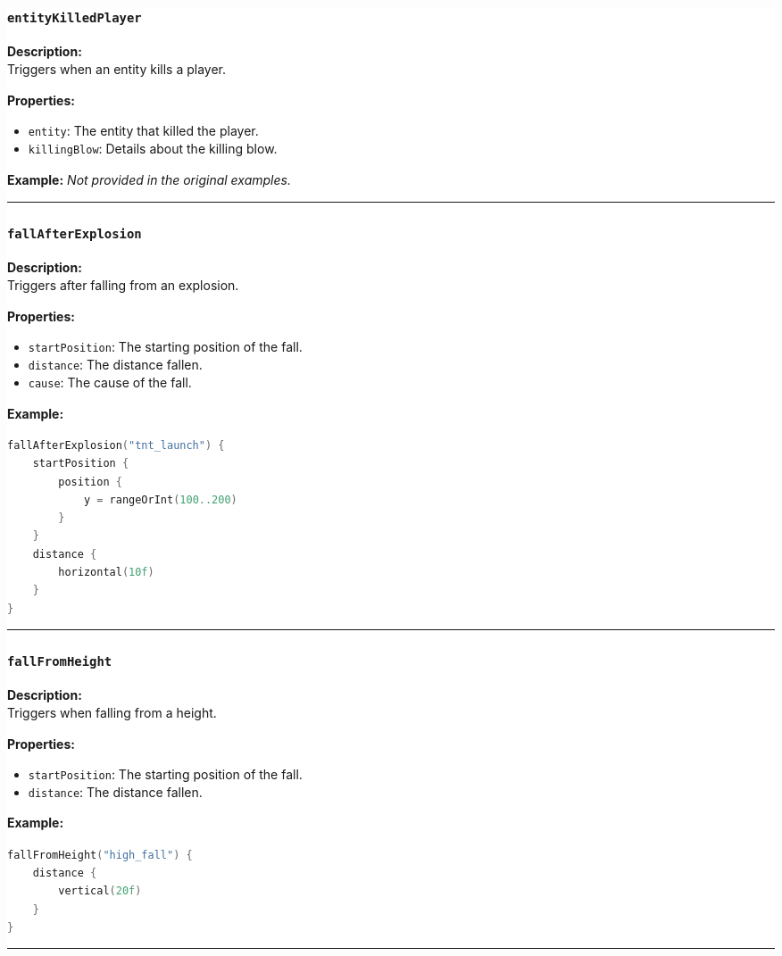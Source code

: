 
### `entityKilledPlayer`

**Description:**  
Triggers when an entity kills a player.

**Properties:**

-   `entity`: The entity that killed the player.
-   `killingBlow`: Details about the killing blow.

**Example:**
_Not provided in the original examples._

---

### `fallAfterExplosion`

**Description:**  
Triggers after falling from an explosion.

**Properties:**

-   `startPosition`: The starting position of the fall.
-   `distance`: The distance fallen.
-   `cause`: The cause of the fall.

**Example:**

```kotlin
fallAfterExplosion("tnt_launch") {
	startPosition {
		position {
			y = rangeOrInt(100..200)
		}
	}
	distance {
		horizontal(10f)
	}
}
```

---

### `fallFromHeight`

**Description:**  
Triggers when falling from a height.

**Properties:**

-   `startPosition`: The starting position of the fall.
-   `distance`: The distance fallen.

**Example:**

```kotlin
fallFromHeight("high_fall") {
	distance {
		vertical(20f)
	}
}
```

---